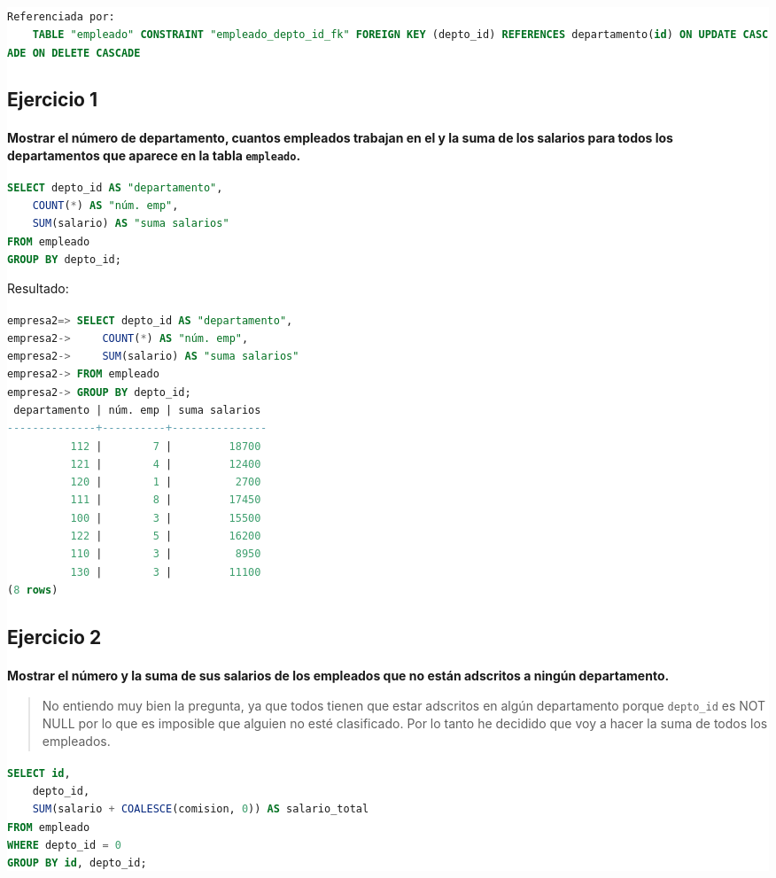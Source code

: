 ```sql
Referenciada por:
    TABLE "empleado" CONSTRAINT "empleado_depto_id_fk" FOREIGN KEY (depto_id) REFERENCES departamento(id) ON UPDATE CASCADE ON DELETE CASCADE
```


## Ejercicio 1
**Mostrar el número de departamento, cuantos empleados trabajan en el y la suma de los salarios para todos los departamentos que aparece en la tabla `empleado`.**

```sql
SELECT depto_id AS "departamento",
    COUNT(*) AS "núm. emp",
    SUM(salario) AS "suma salarios"
FROM empleado
GROUP BY depto_id;
```

Resultado:
```sql
empresa2=> SELECT depto_id AS "departamento",
empresa2->     COUNT(*) AS "núm. emp",
empresa2->     SUM(salario) AS "suma salarios"
empresa2-> FROM empleado
empresa2-> GROUP BY depto_id;
 departamento | núm. emp | suma salarios 
--------------+----------+---------------
          112 |        7 |         18700
          121 |        4 |         12400
          120 |        1 |          2700
          111 |        8 |         17450
          100 |        3 |         15500
          122 |        5 |         16200
          110 |        3 |          8950
          130 |        3 |         11100
(8 rows)
```

## Ejercicio 2
**Mostrar el número y la suma de sus salarios de los empleados que no están adscritos a ningún departamento.**

>No entiendo muy bien la pregunta, ya que todos tienen que estar adscritos en algún departamento porque `depto_id` es NOT NULL  por lo que es imposible que alguien no esté clasificado. Por lo tanto he decidido que voy a hacer la suma de todos los empleados.

```sql
SELECT id,
    depto_id,
    SUM(salario + COALESCE(comision, 0)) AS salario_total
FROM empleado
WHERE depto_id = 0
GROUP BY id, depto_id;
```
